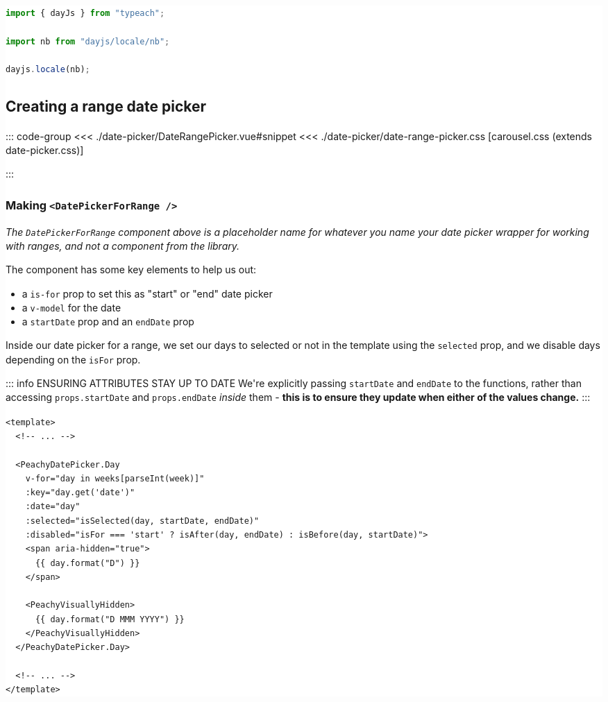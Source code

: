 ```ts
import { dayJs } from "typeach";

import nb from "dayjs/locale/nb";

dayjs.locale(nb);
```

## Creating a range date picker

<ClientOnly>
  <ComponentPreview>
    <DateRangePicker />
  </ComponentPreview>
</ClientOnly>

::: code-group
<<< ./date-picker/DateRangePicker.vue#snippet
<<< ./date-picker/date-range-picker.css [carousel.css (extends date-picker.css)]

:::

### Making `<DatePickerForRange />`

_The `DatePickerForRange` component above is a placeholder name for whatever you name your date picker wrapper for working with ranges, and not a component from the library._

The component has some key elements to help us out:

- a `is-for` prop to set this as "start" or "end" date picker
- a `v-model` for the date
- a `startDate` prop and an `endDate` prop

Inside our date picker for a range, we set our days to selected or not in the template using the `selected` prop, and we disable days depending on the `isFor` prop.

::: info ENSURING ATTRIBUTES STAY UP TO DATE
We're explicitly passing `startDate` and `endDate` to the functions, rather than accessing `props.startDate` and `props.endDate` _inside_ them - **this is to ensure they update when either of the values change.**
:::

```vue{8,9}
<template>
  <!-- ... -->

  <PeachyDatePicker.Day
    v-for="day in weeks[parseInt(week)]"
    :key="day.get('date')"
    :date="day"
    :selected="isSelected(day, startDate, endDate)"
    :disabled="isFor === 'start' ? isAfter(day, endDate) : isBefore(day, startDate)">
    <span aria-hidden="true">
      {{ day.format("D") }}
    </span>

    <PeachyVisuallyHidden>
      {{ day.format("D MMM YYYY") }}
    </PeachyVisuallyHidden>
  </PeachyDatePicker.Day>

  <!-- ... -->
</template>
```
